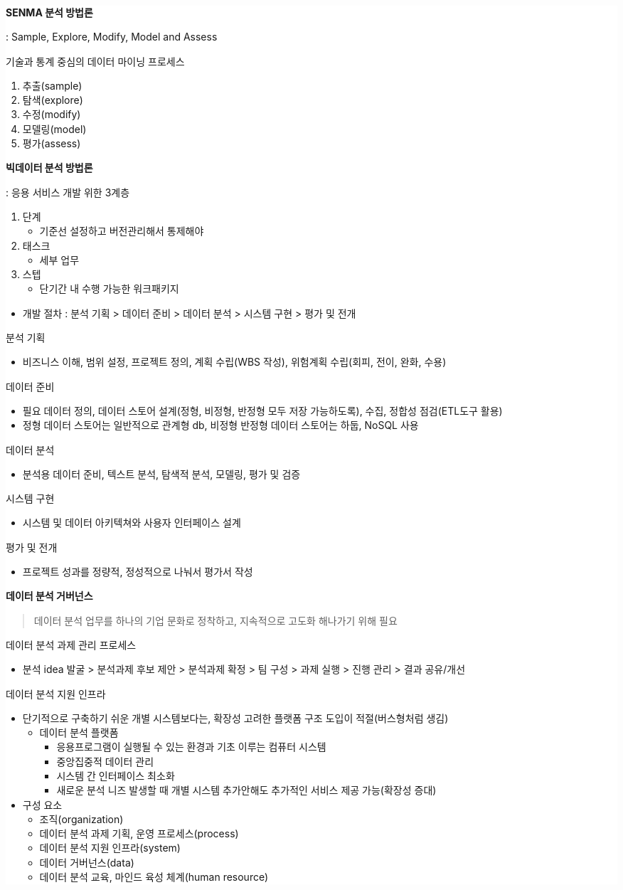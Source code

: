 

**SENMA 분석 방법론**

: Sample, Explore, Modify, Model and Assess

  기술과 통계 중심의 데이터 마이닝 프로세스

1. 추출(sample)
2. 탐색(explore)
3. 수정(modify)
4. 모델링(model)
5. 평가(assess)



**빅데이터 분석 방법론**

: 응용 서비스 개발 위한 3계층

1. 단계
   - 기준선 설정하고 버전관리해서 통제해야
2. 태스크
   - 세부 업무
3. 스텝
   - 단기간 내 수행 가능한 워크패키지

- 개발 절차 : 분석 기획 > 데이터 준비 > 데이터 분석 > 시스템 구현 > 평가 및 전개

분석 기획

- 비즈니스 이해, 범위 설정, 프로젝트 정의, 계획 수립(WBS 작성), 위험계획 수립(회피, 전이, 완화, 수용)

데이터 준비

- 필요 데이터 정의, 데이터 스토어 설계(정형, 비정형, 반정형 모두 저장 가능하도록), 수집, 정합성 점검(ETL도구 활용)
- 정형 데이터 스토어는 일반적으로 관계형 db, 비정형 반정형 데이터 스토어는 하둡, NoSQL 사용

데이터 분석

- 분석용 데이터 준비, 텍스트 분석, 탐색적 분석, 모델링, 평가 및 검증

시스템 구현

- 시스템 및 데이터 아키텍쳐와 사용자 인터페이스 설계

평가 및 전개

- 프로젝트 성과를 정량적, 정성적으로 나눠서 평가서 작성



**데이터 분석 거버넌스**

> 데이터 분석 업무를 하나의 기업 문화로 정착하고, 지속적으로 고도화 해나가기 위해 필요

데이터 분석 과제 관리 프로세스

- 분석 idea 발굴 > 분석과제 후보 제안 > 분석과제 확정 > 팀 구성 > 과제 실행 > 진행 관리 > 결과 공유/개선

데이터 분석 지원 인프라

- 단기적으로 구축하기 쉬운 개별 시스템보다는, 확장성 고려한 플랫폼 구조 도입이 적절(버스형처럼 생김)
  - 데이터 분석 플랫폼
    - 응용프로그램이 실행될 수 있는 환경과 기초 이루는 컴퓨터 시스템
    - 중앙집중적 데이터 관리
    - 시스템 간 인터페이스 최소화
    - 새로운 분석 니즈 발생할 때 개별 시스템 추가안해도 추가적인 서비스 제공 가능(확장성 증대)
- 구성 요소
  - 조직(organization)
  - 데이터 분석 과제 기획, 운영 프로세스(process)
  - 데이터 분석 지원 인프라(system)
  - 데이터 거버넌스(data)
  - 데이터 분석 교육, 마인드 육성 체계(human resource)
